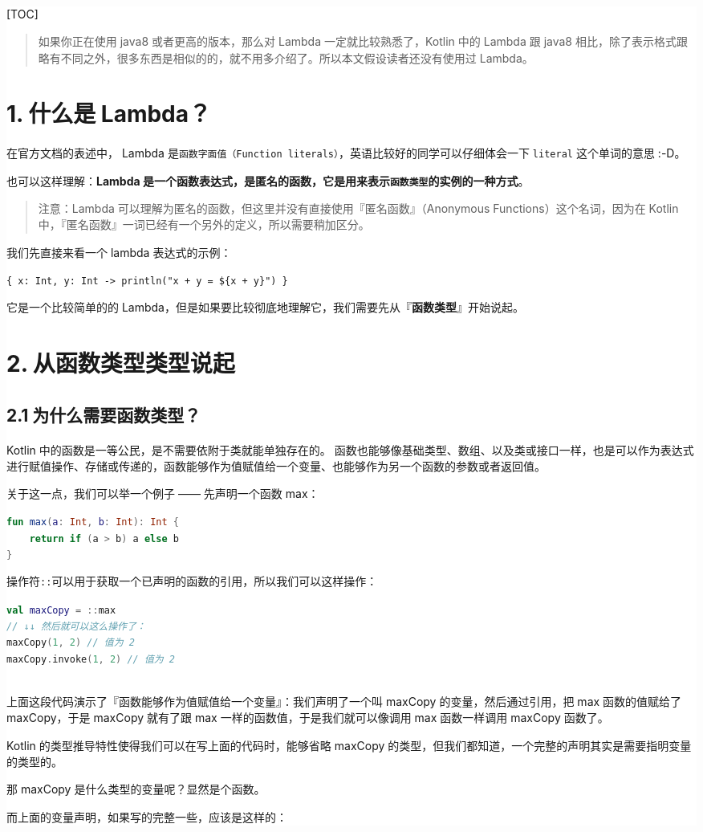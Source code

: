 [TOC]


> 如果你正在使用 java8 或者更高的版本，那么对 Lambda 一定就比较熟悉了，Kotlin 中的 Lambda 跟 java8 相比，除了表示格式跟略有不同之外，很多东西是相似的的，就不用多介绍了。所以本文假设读者还没有使用过 Lambda。

# 1. 什么是 Lambda？


在官方文档的表述中， Lambda 是`函数字面值（Function literals）`，英语比较好的同学可以仔细体会一下 `literal` 这个单词的意思 :-D。

也可以这样理解：**Lambda 是一个函数表达式，是匿名的函数，它是用来表示`函数类型`的实例的一种方式**。

> 注意：Lambda 可以理解为匿名的函数，但这里并没有直接使用『匿名函数』（Anonymous Functions）这个名词，因为在 Kotlin 中，『匿名函数』一词已经有一个另外的定义，所以需要稍加区分。


我们先直接来看一个 lambda 表达式的示例：
```
{ x: Int, y: Int -> println("x + y = ${x + y}") }
```

它是一个比较简单的的 Lambda，但是如果要比较彻底地理解它，我们需要先从『**函数类型**』开始说起。

# 2. 从函数类型类型说起

## 2.1 为什么需要函数类型？

Kotlin 中的函数是一等公民，是不需要依附于类就能单独存在的。
函数也能够像基础类型、数组、以及类或接口一样，也是可以作为表达式进行赋值操作、存储或传递的，函数能够作为值赋值给一个变量、也能够作为另一个函数的参数或者返回值。

关于这一点，我们可以举一个例子 —— 先声明一个函数 max：

```kotlin
fun max(a: Int, b: Int): Int {
    return if (a > b) a else b
}
```

操作符`::`可以用于获取一个已声明的函数的引用，所以我们可以这样操作：

```kotlin
val maxCopy = ::max
// ↓↓ 然后就可以这么操作了：
maxCopy(1, 2) // 值为 2
maxCopy.invoke(1, 2) // 值为 2
    
```
上面这段代码演示了『函数能够作为值赋值给一个变量』：我们声明了一个叫 maxCopy 的变量，然后通过引用，把 max 函数的值赋给了 maxCopy，于是 maxCopy 就有了跟 max 一样的函数值，于是我们就可以像调用 max 函数一样调用 maxCopy 函数了。

Kotlin 的类型推导特性使得我们可以在写上面的代码时，能够省略 maxCopy 的类型，但我们都知道，一个完整的声明其实是需要指明变量的类型的。

那 maxCopy 是什么类型的变量呢？显然是个函数。

而上面的变量声明，如果写的完整一些，应该是这样的：
